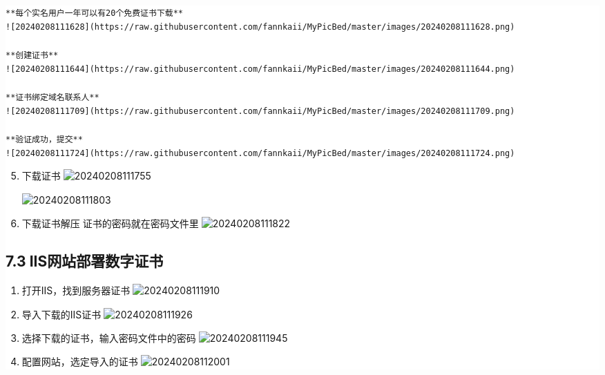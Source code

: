     **每个实名用户一年可以有20个免费证书下载**
    ![20240208111628](https://raw.githubusercontent.com/fannkaii/MyPicBed/master/images/20240208111628.png)

    **创建证书**
    ![20240208111644](https://raw.githubusercontent.com/fannkaii/MyPicBed/master/images/20240208111644.png)

    **证书绑定域名联系人**
    ![20240208111709](https://raw.githubusercontent.com/fannkaii/MyPicBed/master/images/20240208111709.png)

    **验证成功，提交**
    ![20240208111724](https://raw.githubusercontent.com/fannkaii/MyPicBed/master/images/20240208111724.png)

5. 下载证书
    ![20240208111755](https://raw.githubusercontent.com/fannkaii/MyPicBed/master/images/20240208111755.png)

    ![20240208111803](https://raw.githubusercontent.com/fannkaii/MyPicBed/master/images/20240208111803.png)

6. 下载证书解压
    证书的密码就在密码文件里
    ![20240208111822](https://raw.githubusercontent.com/fannkaii/MyPicBed/master/images/20240208111822.png)

## 7.3 IIS网站部署数字证书
1. 打开IIS，找到服务器证书
    ![20240208111910](https://raw.githubusercontent.com/fannkaii/MyPicBed/master/images/20240208111910.png)

2. 导入下载的IIS证书
    ![20240208111926](https://raw.githubusercontent.com/fannkaii/MyPicBed/master/images/20240208111926.png)

3. 选择下载的证书，输入密码文件中的密码
    ![20240208111945](https://raw.githubusercontent.com/fannkaii/MyPicBed/master/images/20240208111945.png)

4. 配置网站，选定导入的证书
    ![20240208112001](https://raw.githubusercontent.com/fannkaii/MyPicBed/master/images/20240208112001.png)

